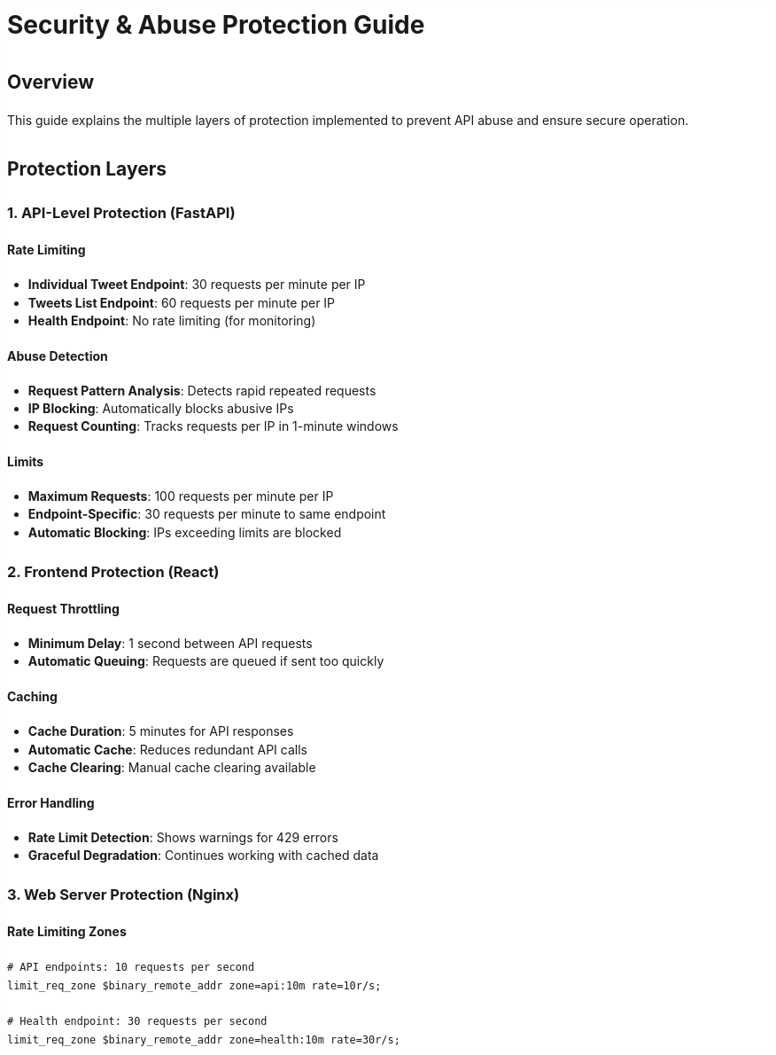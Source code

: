 # Security & Abuse Protection Guide

## Overview
This guide explains the multiple layers of protection implemented to prevent API abuse and ensure secure operation.

## Protection Layers

### 1. API-Level Protection (FastAPI)

#### Rate Limiting
- **Individual Tweet Endpoint**: 30 requests per minute per IP
- **Tweets List Endpoint**: 60 requests per minute per IP
- **Health Endpoint**: No rate limiting (for monitoring)

#### Abuse Detection
- **Request Pattern Analysis**: Detects rapid repeated requests
- **IP Blocking**: Automatically blocks abusive IPs
- **Request Counting**: Tracks requests per IP in 1-minute windows

#### Limits
- **Maximum Requests**: 100 requests per minute per IP
- **Endpoint-Specific**: 30 requests per minute to same endpoint
- **Automatic Blocking**: IPs exceeding limits are blocked

### 2. Frontend Protection (React)

#### Request Throttling
- **Minimum Delay**: 1 second between API requests
- **Automatic Queuing**: Requests are queued if sent too quickly

#### Caching
- **Cache Duration**: 5 minutes for API responses
- **Automatic Cache**: Reduces redundant API calls
- **Cache Clearing**: Manual cache clearing available

#### Error Handling
- **Rate Limit Detection**: Shows warnings for 429 errors
- **Graceful Degradation**: Continues working with cached data

### 3. Web Server Protection (Nginx)

#### Rate Limiting Zones
```nginx
# API endpoints: 10 requests per second
limit_req_zone $binary_remote_addr zone=api:10m rate=10r/s;

# Health endpoint: 30 requests per second
limit_req_zone $binary_remote_addr zone=health:10m rate=30r/s;
```
